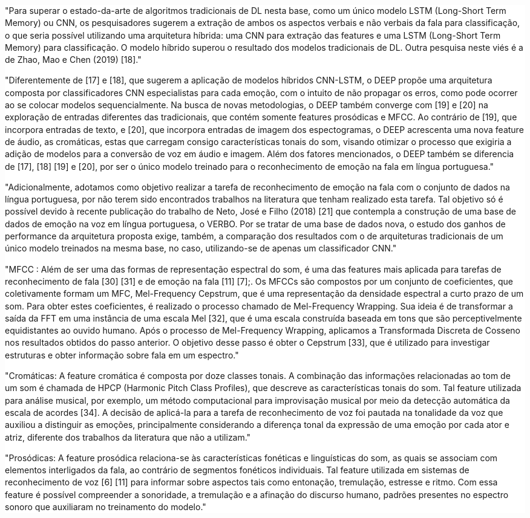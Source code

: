 "Para superar o estado-da-arte de algoritmos tradicionais de DL nesta base, como um único modelo LSTM (Long-Short Term Memory) ou CNN, os pesquisadores sugerem a extração de ambos os aspectos verbais e não verbais da fala para classificação, o que seria possível utilizando uma arquitetura híbrida: uma CNN para extração das features e uma LSTM (Long-Short Term Memory) para classificação. O modelo híbrido superou o resultado dos modelos tradicionais de DL. Outra pesquisa neste viés é a de Zhao, Mao e Chen (2019) [18]."

"Diferentemente de [17] e [18], que sugerem a aplicação de modelos híbridos CNN-LSTM, o DEEP propõe uma arquitetura composta por classificadores CNN especialistas para cada emoção, com o intuito de não
propagar os erros, como pode ocorrer ao se colocar modelos sequencialmente. Na busca de novas metodologias, o DEEP também converge com [19] e [20] na exploração de entradas diferentes das tradicionais, que contém somente features prosódicas e MFCC. Ao contrário de [19], que incorpora entradas de texto, e [20], que incorpora entradas de imagem dos espectogramas, o DEEP acrescenta uma nova feature de áudio,
as cromáticas, estas que carregam consigo características tonais do som, visando otimizar o processo que exigiria a adição de modelos para a conversão de voz em áudio e imagem. Além dos fatores mencionados, o DEEP também se diferencia de [17], [18] [19] e [20], por ser o único modelo treinado para o reconhecimento de emoção na fala em língua portuguesa."

"Adicionalmente, adotamos como objetivo realizar a tarefa de reconhecimento de emoção na fala com o conjunto de dados na língua portuguesa, por não terem sido encontrados trabalhos na literatura que tenham realizado esta tarefa. Tal objetivo só é possível devido à recente publicação do trabalho de Neto, José e Filho (2018) [21] que contempla a construção de uma base de dados de emoção na voz em língua portuguesa, o VERBO. Por se tratar de uma base de dados nova, o estudo dos ganhos de performance da arquitetura proposta exige, também, a comparação dos resultados com o de arquiteturas tradicionais de um único modelo treinados na mesma base, no caso, utilizando-se de apenas um classificador CNN."

"MFCC : Além de ser uma das formas de representação espectral do som, é uma das features mais aplicada para tarefas de reconhecimento de fala [30] [31] e de emoção na fala [11] [7];. Os MFCCs são compostos por um conjunto de coeficientes, que coletivamente formam um MFC, Mel-Frequency Cepstrum, que é uma representação da densidade espectral a curto prazo de um som. Para obter estes coeficientes, é realizado o processo chamado de Mel-Frequency Wrapping. Sua ideia é de transformar a saída da FFT em uma instância de uma escala Mel [32], que é uma escala construída baseada em tons que são perceptivelmente  equidistantes ao ouvido humano. Após o processo de Mel-Frequency Wrapping, aplicamos a Transformada Discreta de Cosseno nos resultados obtidos do passo anterior. O objetivo desse passo é obter o Cepstrum [33], que é utilizado para investigar estruturas e obter informação sobre fala em um espectro."

"Cromáticas: A feature cromática é composta por doze classes tonais. A combinação das informações relacionadas ao tom de um som é chamada de HPCP (Harmonic Pitch Class Profiles), que descreve as características tonais do som. Tal feature utilizada para análise musical, por exemplo, um método computacional para improvisação musical por meio da detecção automática da escala de acordes [34]. A
decisão de aplicá-la para a tarefa de reconhecimento de voz foi pautada na tonalidade da voz que auxiliou a distinguir as emoções, principalmente considerando a diferença tonal da expressão de uma emoção por cada ator e atriz, diferente dos trabalhos da literatura que não a utilizam."

"Prosódicas: A feature prosódica relaciona-se às características fonéticas e linguísticas do som, as quais se associam com elementos interligados da fala, ao contrário de segmentos fonéticos individuais. Tal feature utilizada em sistemas de reconhecimento de voz [6] [11] para informar sobre aspectos tais como entonação, tremulação, estresse e ritmo. Com essa feature é possível compreender a sonoridade, a tremulação e a afinação do discurso humano, padrões presentes no espectro sonoro que auxiliaram no treinamento do modelo."
